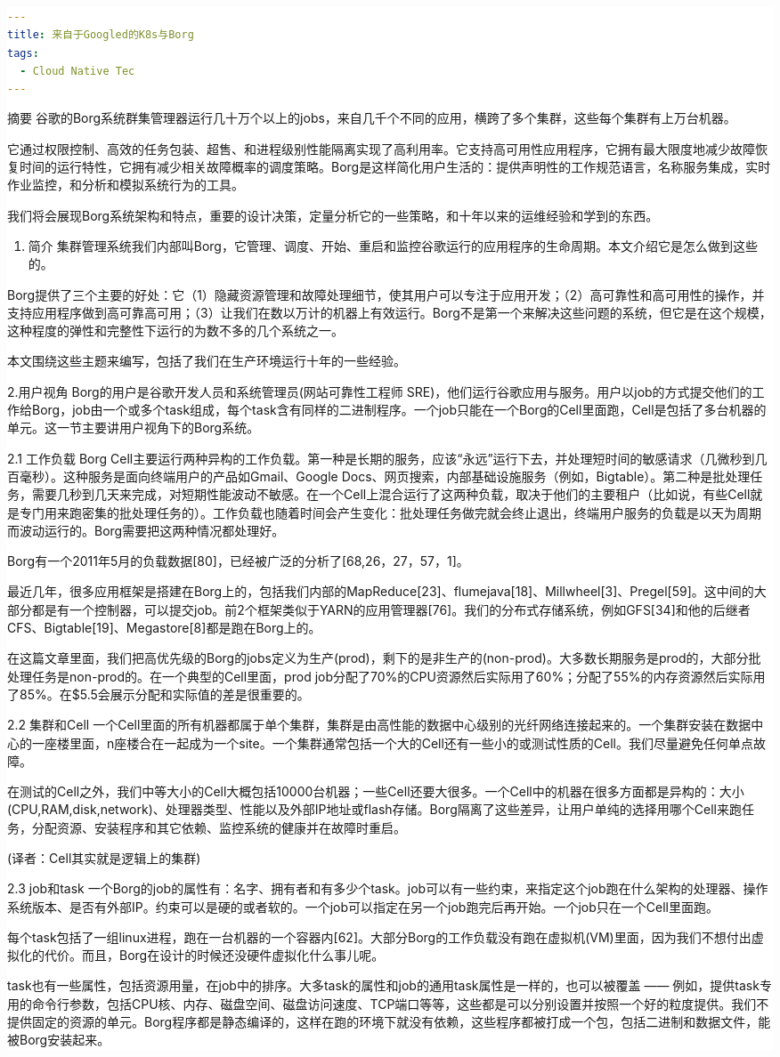 ```yaml
---
title: 来自于Googled的K8s与Borg
tags:
  - Cloud Native Tec
---
```

摘要
谷歌的Borg系统群集管理器运行几十万个以上的jobs，来自几千个不同的应用，横跨了多个集群，这些每个集群有上万台机器。

它通过权限控制、高效的任务包装、超售、和进程级别性能隔离实现了高利用率。它支持高可用性应用程序，它拥有最大限度地减少故障恢复时间的运行特性，它拥有减少相关故障概率的调度策略。Borg是这样简化用户生活的：提供声明性的工作规范语言，名称服务集成，实时作业监控，和分析和模拟系统行为的工具。

我们将会展现Borg系统架构和特点，重要的设计决策，定量分析它的一些策略，和十年以来的运维经验和学到的东西。

1. 简介
集群管理系统我们内部叫Borg，它管理、调度、开始、重启和监控谷歌运行的应用程序的生命周期。本文介绍它是怎么做到这些的。

Borg提供了三个主要的好处：它（1）隐藏资源管理和故障处理细节，使其用户可以专注于应用开发；（2）高可靠性和高可用性的操作，并支持应用程序做到高可靠高可用；（3）让我们在数以万计的机器上有效运行。Borg不是第一个来解决这些问题的系统，但它是在这个规模，这种程度的弹性和完整性下运行的为数不多的几个系统之一。

本文围绕这些主题来编写，包括了我们在生产环境运行十年的一些经验。

2.用户视角
Borg的用户是谷歌开发人员和系统管理员(网站可靠性工程师 SRE)，他们运行谷歌应用与服务。用户以job的方式提交他们的工作给Borg，job由一个或多个task组成，每个task含有同样的二进制程序。一个job只能在一个Borg的Cell里面跑，Cell是包括了多台机器的单元。这一节主要讲用户视角下的Borg系统。

2.1 工作负载
Borg Cell主要运行两种异构的工作负载。第一种是长期的服务，应该“永远”运行下去，并处理短时间的敏感请求（几微秒到几百毫秒）。这种服务是面向终端用户的产品如Gmail、Google Docs、网页搜索，内部基础设施服务（例如，Bigtable）。第二种是批处理任务，需要几秒到几天来完成，对短期性能波动不敏感。在一个Cell上混合运行了这两种负载，取决于他们的主要租户（比如说，有些Cell就是专门用来跑密集的批处理任务的）。工作负载也随着时间会产生变化：批处理任务做完就会终止退出，终端用户服务的负载是以天为周期而波动运行的。Borg需要把这两种情况都处理好。

Borg有一个2011年5月的负载数据[80]，已经被广泛的分析了[68,26，27，57，1]。

最近几年，很多应用框架是搭建在Borg上的，包括我们内部的MapReduce[23]、flumejava[18]、Millwheel[3]、Pregel[59]。这中间的大部分都是有一个控制器，可以提交job。前2个框架类似于YARN的应用管理器[76]。我们的分布式存储系统，例如GFS[34]和他的后继者CFS、Bigtable[19]、Megastore[8]都是跑在Borg上的。

在这篇文章里面，我们把高优先级的Borg的jobs定义为生产(prod)，剩下的是非生产的(non-prod)。大多数长期服务是prod的，大部分批处理任务是non-prod的。在一个典型的Cell里面，prod job分配了70%的CPU资源然后实际用了60%；分配了55%的内存资源然后实际用了85%。在$5.5会展示分配和实际值的差是很重要的。

2.2 集群和Cell
一个Cell里面的所有机器都属于单个集群，集群是由高性能的数据中心级别的光纤网络连接起来的。一个集群安装在数据中心的一座楼里面，n座楼合在一起成为一个site。一个集群通常包括一个大的Cell还有一些小的或测试性质的Cell。我们尽量避免任何单点故障。

在测试的Cell之外，我们中等大小的Cell大概包括10000台机器；一些Cell还要大很多。一个Cell中的机器在很多方面都是异构的：大小(CPU,RAM,disk,network)、处理器类型、性能以及外部IP地址或flash存储。Borg隔离了这些差异，让用户单纯的选择用哪个Cell来跑任务，分配资源、安装程序和其它依赖、监控系统的健康并在故障时重启。

(译者：Cell其实就是逻辑上的集群)

2.3 job和task
一个Borg的job的属性有：名字、拥有者和有多少个task。job可以有一些约束，来指定这个job跑在什么架构的处理器、操作系统版本、是否有外部IP。约束可以是硬的或者软的。一个job可以指定在另一个job跑完后再开始。一个job只在一个Cell里面跑。

每个task包括了一组linux进程，跑在一台机器的一个容器内[62]。大部分Borg的工作负载没有跑在虚拟机(VM)里面，因为我们不想付出虚拟化的代价。而且，Borg在设计的时候还没硬件虚拟化什么事儿呢。

task也有一些属性，包括资源用量，在job中的排序。大多task的属性和job的通用task属性是一样的，也可以被覆盖 —— 例如，提供task专用的命令行参数，包括CPU核、内存、磁盘空间、磁盘访问速度、TCP端口等等，这些都是可以分别设置并按照一个好的粒度提供。我们不提供固定的资源的单元。Borg程序都是静态编译的，这样在跑的环境下就没有依赖，这些程序都被打成一个包，包括二进制和数据文件，能被Borg安装起来。
